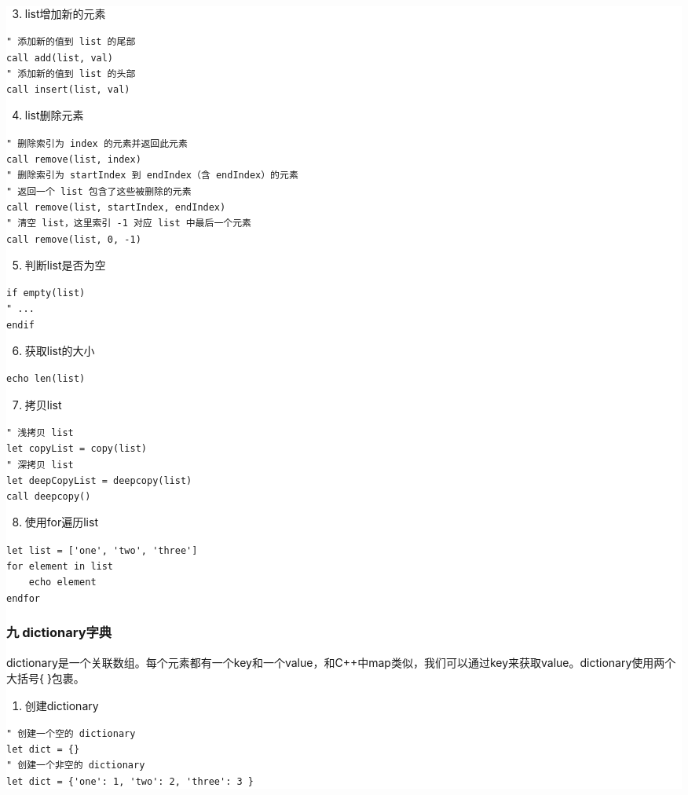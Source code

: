 3. list增加新的元素
```
" 添加新的值到 list 的尾部
call add(list, val)
" 添加新的值到 list 的头部
call insert(list, val)
```

4. list删除元素
```
" 删除索引为 index 的元素并返回此元素
call remove(list, index)
" 删除索引为 startIndex 到 endIndex（含 endIndex）的元素
" 返回一个 list 包含了这些被删除的元素
call remove(list, startIndex, endIndex)
" 清空 list，这里索引 -1 对应 list 中最后一个元素
call remove(list, 0, -1)
```

5. 判断list是否为空
```
if empty(list)
" ...
endif
```

6. 获取list的大小
```
echo len(list)
```

7. 拷贝list
```
" 浅拷贝 list
let copyList = copy(list)
" 深拷贝 list
let deepCopyList = deepcopy(list)
call deepcopy()
```

8. 使用for遍历list
```
let list = ['one', 'two', 'three']
for element in list
    echo element
endfor
```

### 九 dictionary字典

dictionary是一个关联数组。每个元素都有一个key和一个value，和C++中map类似，我们可以通过key来获取value。dictionary使用两个大括号{ }包裹。

1. 创建dictionary
```
" 创建一个空的 dictionary
let dict = {}
" 创建一个非空的 dictionary
let dict = {'one': 1, 'two': 2, 'three': 3 }
```
